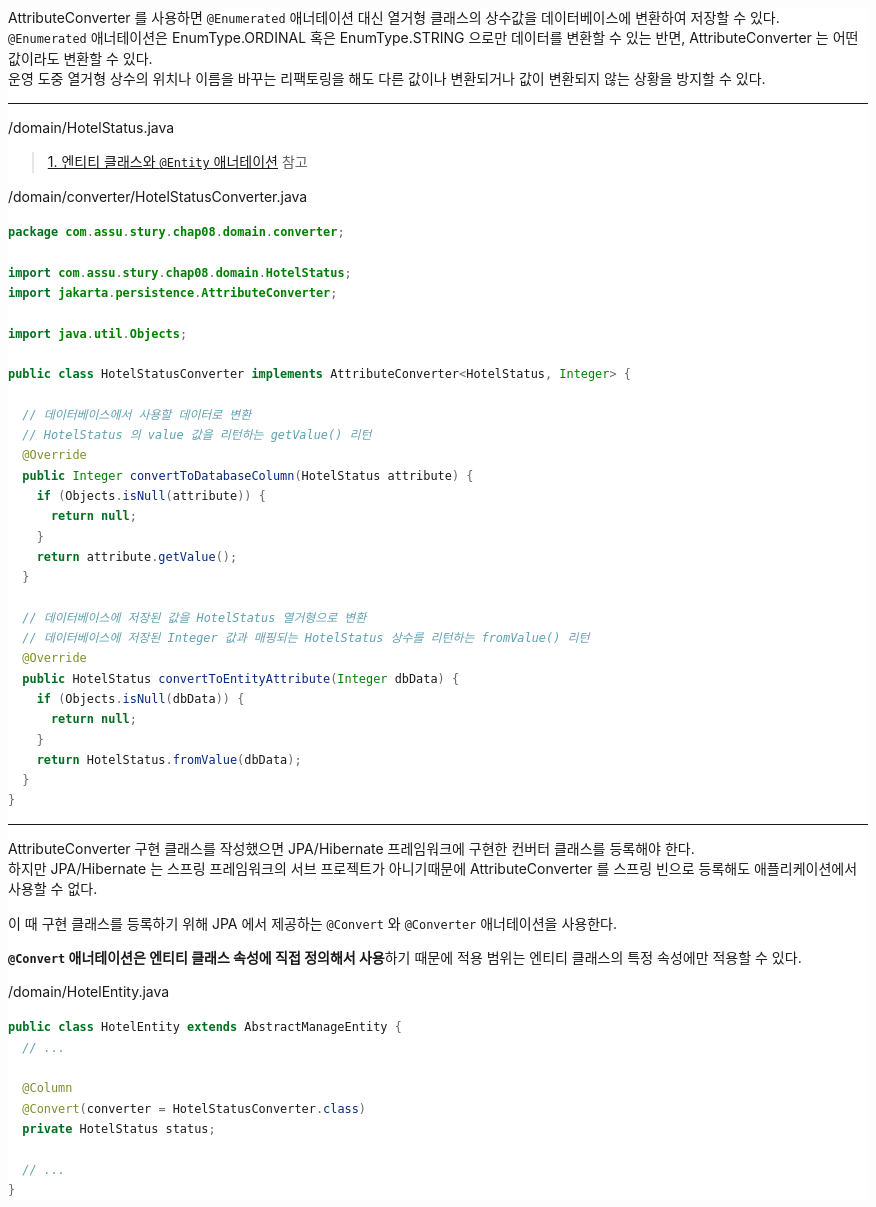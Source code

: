 AttributeConverter 를 사용하면 `@Enumerated` 애너테이션 대신 열거형 클래스의 상수값을 데이터베이스에 변환하여 저장할 수 있다.  
`@Enumerated` 애너테이션은 EnumType.ORDINAL 혹은 EnumType.STRING 으로만 데이터를 변환할 수 있는 반면, AttributeConverter 는 어떤 값이라도 변환할 수 있다.  
운영 도중 열거형 상수의 위치나 이름을 바꾸는 리팩토링을 해도 다른 값이나 변환되거나 값이 변환되지 않는 상황을 방지할 수 있다.

---

/domain/HotelStatus.java  
> [1. 엔티티 클래스와 `@Entity` 애너테이션](#1-엔티티-클래스와-entity-애너테이션) 참고

/domain/converter/HotelStatusConverter.java
```java
package com.assu.stury.chap08.domain.converter;

import com.assu.stury.chap08.domain.HotelStatus;
import jakarta.persistence.AttributeConverter;

import java.util.Objects;

public class HotelStatusConverter implements AttributeConverter<HotelStatus, Integer> {

  // 데이터베이스에서 사용할 데이터로 변환
  // HotelStatus 의 value 값을 리턴하는 getValue() 리턴
  @Override
  public Integer convertToDatabaseColumn(HotelStatus attribute) {
    if (Objects.isNull(attribute)) {
      return null;
    }
    return attribute.getValue();
  }

  // 데이터베이스에 저장된 값을 HotelStatus 열거형으로 변환
  // 데이터베이스에 저장된 Integer 값과 매핑되는 HotelStatus 상수를 리턴하는 fromValue() 리턴
  @Override
  public HotelStatus convertToEntityAttribute(Integer dbData) {
    if (Objects.isNull(dbData)) {
      return null;
    }
    return HotelStatus.fromValue(dbData);
  }
}
```

---

AttributeConverter 구현 클래스를 작성했으면 JPA/Hibernate 프레임워크에 구현한 컨버터 클래스를 등록해야 한다.  
하지만 JPA/Hibernate 는 스프링 프레임워크의 서브 프로젝트가 아니기때문에 AttributeConverter 를 스프링 빈으로 등록해도 애플리케이션에서 사용할 수 없다.  

이 때 구현 클래스를 등록하기 위해 JPA 에서 제공하는 `@Convert` 와 `@Converter` 애너테이션을 사용한다.

**`@Convert` 애너테이션은 엔티티 클래스 속성에 직접 정의해서 사용**하기 때문에 적용 범위는 엔티티 클래스의 특정 속성에만 적용할 수 있다.

/domain/HotelEntity.java
```java
public class HotelEntity extends AbstractManageEntity {
  // ...
  
  @Column
  @Convert(converter = HotelStatusConverter.class)
  private HotelStatus status;
  
  // ...
}
```

